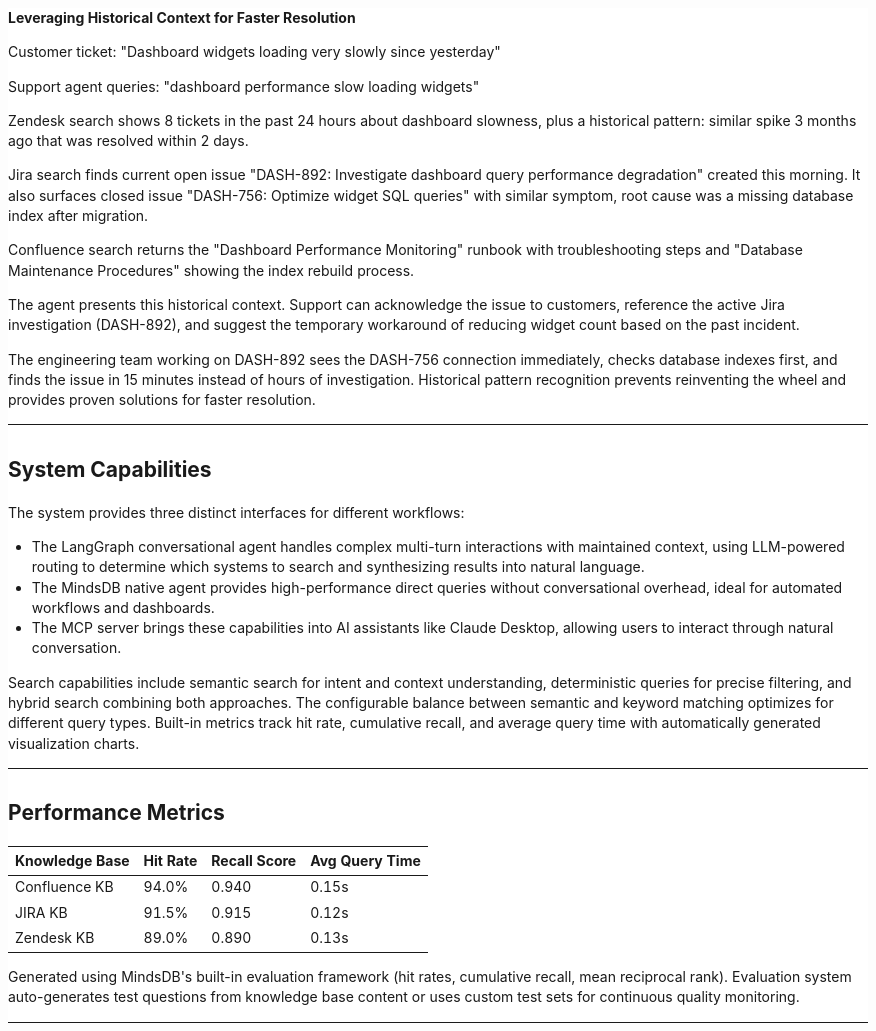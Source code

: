 **Leveraging Historical Context for Faster Resolution**

Customer ticket: "Dashboard widgets loading very slowly since yesterday"

Support agent queries: "dashboard performance slow loading widgets"

Zendesk search shows 8 tickets in the past 24 hours about dashboard slowness, plus a historical pattern: similar spike 3 months ago that was resolved within 2 days.

Jira search finds current open issue "DASH-892: Investigate dashboard query performance degradation" created this morning. It also surfaces closed issue "DASH-756: Optimize widget SQL queries" with similar symptom, root cause was a missing database index after migration.

Confluence search returns the "Dashboard Performance Monitoring" runbook with troubleshooting steps and "Database Maintenance Procedures" showing the index rebuild process.

The agent presents this historical context. Support can acknowledge the issue to customers, reference the active Jira investigation (DASH-892), and suggest the temporary workaround of reducing widget count based on the past incident.

The engineering team working on DASH-892 sees the DASH-756 connection immediately, checks database indexes first, and finds the issue in 15 minutes instead of hours of investigation. Historical pattern recognition prevents reinventing the wheel and provides proven solutions for faster resolution.

---

## System Capabilities

The system provides three distinct interfaces for different workflows:
* The LangGraph conversational agent handles complex multi-turn interactions with maintained context, using LLM-powered routing to determine which systems to search and synthesizing results into natural language. 
* The MindsDB native agent provides high-performance direct queries without conversational overhead, ideal for automated workflows and dashboards. 
* The MCP server brings these capabilities into AI assistants like Claude Desktop, allowing users to interact through natural conversation.

Search capabilities include semantic search for intent and context understanding, deterministic queries for precise filtering, and hybrid search combining both approaches. The configurable balance between semantic and keyword matching optimizes for different query types. Built-in metrics track hit rate, cumulative recall, and average query time with automatically generated visualization charts.

---

## Performance Metrics

| Knowledge Base | Hit Rate | Recall Score | Avg Query Time |
|---------------|----------|--------------|----------------|
| Confluence KB | 94.0%    | 0.940        | 0.15s         |
| JIRA KB       | 91.5%    | 0.915        | 0.12s         |
| Zendesk KB    | 89.0%    | 0.890        | 0.13s         |

Generated using MindsDB's built-in evaluation framework (hit rates, cumulative recall, mean reciprocal rank). Evaluation system auto-generates test questions from knowledge base content or uses custom test sets for continuous quality monitoring.

---